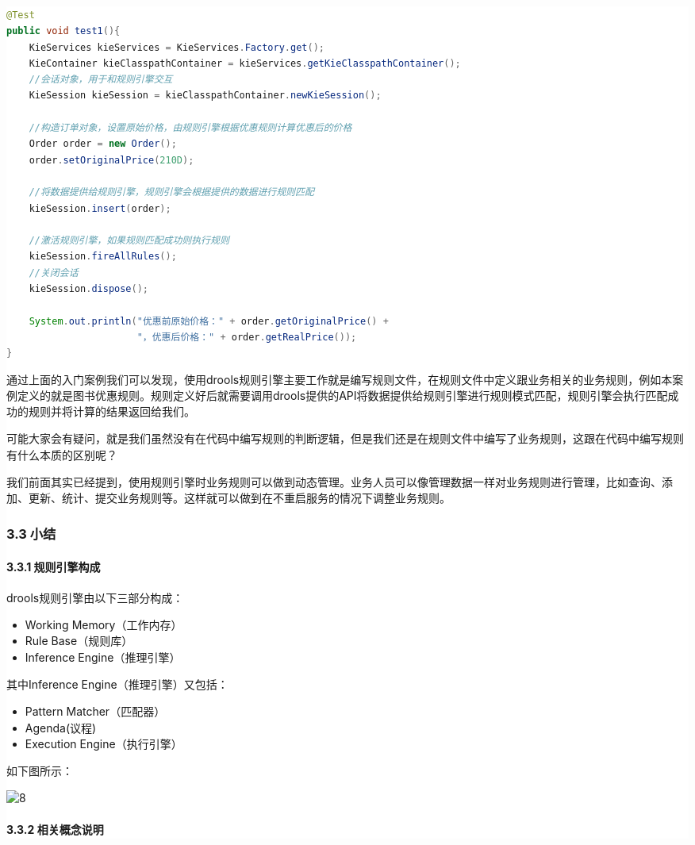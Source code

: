 ~~~java
@Test
public void test1(){
    KieServices kieServices = KieServices.Factory.get();
    KieContainer kieClasspathContainer = kieServices.getKieClasspathContainer();
    //会话对象，用于和规则引擎交互
    KieSession kieSession = kieClasspathContainer.newKieSession();

    //构造订单对象，设置原始价格，由规则引擎根据优惠规则计算优惠后的价格
    Order order = new Order();
    order.setOriginalPrice(210D);

    //将数据提供给规则引擎，规则引擎会根据提供的数据进行规则匹配
    kieSession.insert(order);

    //激活规则引擎，如果规则匹配成功则执行规则
    kieSession.fireAllRules();
    //关闭会话
    kieSession.dispose();

    System.out.println("优惠前原始价格：" + order.getOriginalPrice() +
                       "，优惠后价格：" + order.getRealPrice());
}
~~~

通过上面的入门案例我们可以发现，使用drools规则引擎主要工作就是编写规则文件，在规则文件中定义跟业务相关的业务规则，例如本案例定义的就是图书优惠规则。规则定义好后就需要调用drools提供的API将数据提供给规则引擎进行规则模式匹配，规则引擎会执行匹配成功的规则并将计算的结果返回给我们。

可能大家会有疑问，就是我们虽然没有在代码中编写规则的判断逻辑，但是我们还是在规则文件中编写了业务规则，这跟在代码中编写规则有什么本质的区别呢？

我们前面其实已经提到，使用规则引擎时业务规则可以做到动态管理。业务人员可以像管理数据一样对业务规则进行管理，比如查询、添加、更新、统计、提交业务规则等。这样就可以做到在不重启服务的情况下调整业务规则。

### 3.3 小结

#### 3.3.1 规则引擎构成

drools规则引擎由以下三部分构成：

- Working Memory（工作内存）
- Rule Base（规则库）
- Inference Engine（推理引擎）

其中Inference Engine（推理引擎）又包括：

- Pattern Matcher（匹配器）
- Agenda(议程)
- Execution Engine（执行引擎）

如下图所示：

![8](Java高手班-阶段一-规则引擎Drools.assets/8.png)

#### 3.3.2 相关概念说明

